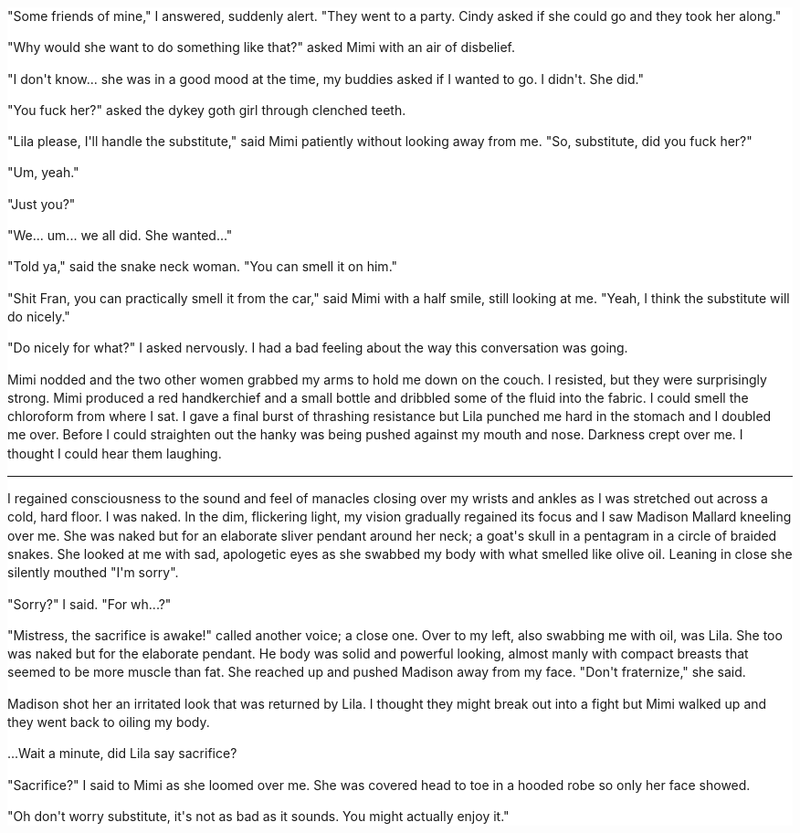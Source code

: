  "Some friends of mine," I answered, suddenly alert. "They went to a party. Cindy asked if she could go and they took her along." 

 "Why would she want to do something like that?" asked Mimi with an air of disbelief. 

 "I don't know... she was in a good mood at the time, my buddies asked if I wanted to go. I didn't. She did." 

 "You fuck her?" asked the dykey goth girl through clenched teeth. 

 "Lila please, I'll handle the substitute," said Mimi patiently without looking away from me. "So, substitute, did you fuck her?" 

 "Um, yeah." 

 "Just you?" 

 "We... um... we all did. She wanted..." 

 "Told ya," said the snake neck woman. "You can smell it on him." 

 "Shit Fran, you can practically smell it from the car," said Mimi with a half smile, still looking at me. "Yeah, I think the substitute will do nicely." 

 "Do nicely for what?" I asked nervously. I had a bad feeling about the way this conversation was going. 

 Mimi nodded and the two other women grabbed my arms to hold me down on the couch. I resisted, but they were surprisingly strong. Mimi produced a red handkerchief and a small bottle and dribbled some of the fluid into the fabric. I could smell the chloroform from where I sat. I gave a final burst of thrashing resistance but Lila punched me hard in the stomach and I doubled me over. Before I could straighten out the hanky was being pushed against my mouth and nose. Darkness crept over me. I thought I could hear them laughing. 

 *** 

 I regained consciousness to the sound and feel of manacles closing over my wrists and ankles as I was stretched out across a cold, hard floor. I was naked. In the dim, flickering light, my vision gradually regained its focus and I saw Madison Mallard kneeling over me. She was naked but for an elaborate sliver pendant around her neck; a goat's skull in a pentagram in a circle of braided snakes. She looked at me with sad, apologetic eyes as she swabbed my body with what smelled like olive oil. Leaning in close she silently mouthed "I'm sorry". 

 "Sorry?" I said. "For wh...?" 

 "Mistress, the sacrifice is awake!" called another voice; a close one. Over to my left, also swabbing me with oil, was Lila. She too was naked but for the elaborate pendant. He body was solid and powerful looking, almost manly with compact breasts that seemed to be more muscle than fat. She reached up and pushed Madison away from my face. "Don't fraternize," she said. 

 Madison shot her an irritated look that was returned by Lila. I thought they might break out into a fight but Mimi walked up and they went back to oiling my body. 

 ...Wait a minute, did Lila say sacrifice? 

 "Sacrifice?" I said to Mimi as she loomed over me. She was covered head to toe in a hooded robe so only her face showed. 

 "Oh don't worry substitute, it's not as bad as it sounds. You might actually enjoy it." 
